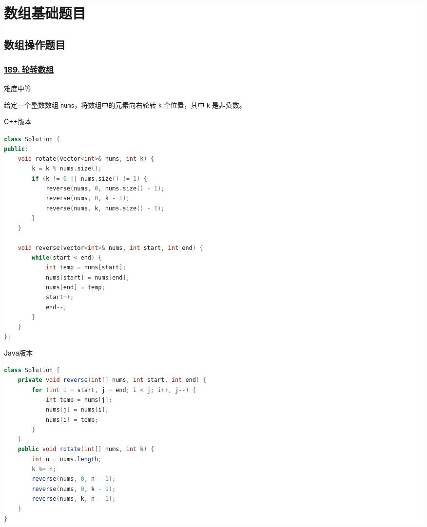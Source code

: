 # 数组基础题目

## 数组操作题目

### [189. 轮转数组](https://leetcode.cn/problems/rotate-array/)

难度中等

给定一个整数数组 `nums`，将数组中的元素向右轮转 `k` 个位置，其中 `k` 是非负数。

C++版本

```c++
class Solution {
public:
    void rotate(vector<int>& nums, int k) {
        k = k % nums.size();
        if (k != 0 || nums.size() != 1) {
            reverse(nums, 0, nums.size() - 1);
            reverse(nums, 0, k - 1);
            reverse(nums, k, nums.size() - 1);
        }
    }

    void reverse(vector<int>& nums, int start, int end) {
        while(start < end) {
            int temp = nums[start];
            nums[start] = nums[end];
            nums[end] = temp;
            start++;
            end--;
        }
    }
};
```

Java版本

```java
class Solution {
    private void reverse(int[] nums, int start, int end) {
        for (int i = start, j = end; i < j; i++, j--) {
            int temp = nums[j];
            nums[j] = nums[i];
            nums[i] = temp;
        }
    }
    public void rotate(int[] nums, int k) {
        int n = nums.length;
        k %= n;
        reverse(nums, 0, n - 1);
        reverse(nums, 0, k - 1);
        reverse(nums, k, n - 1);
    }
}
```
